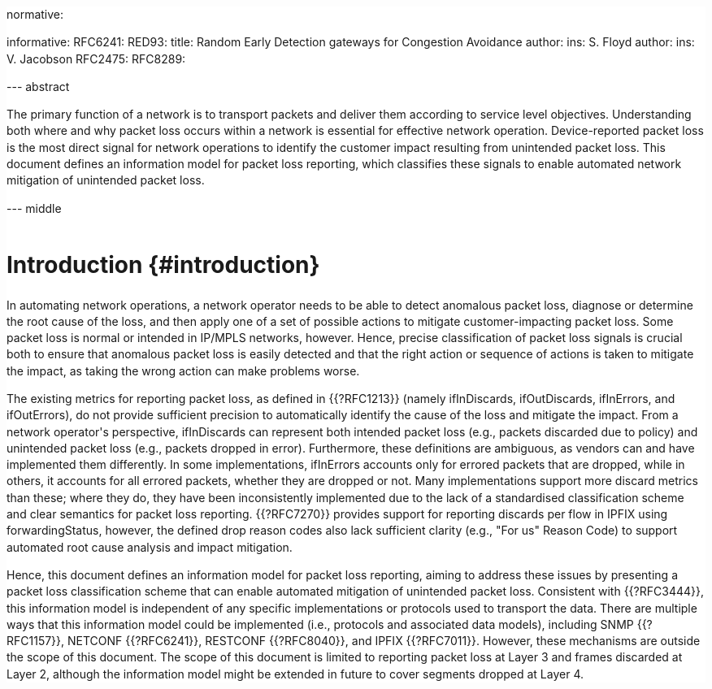 normative:

informative:
     RFC6241:
     RED93:
          title: Random Early Detection gateways for Congestion Avoidance
          author:
               ins: S. Floyd
          author:
               ins: V. Jacobson
     RFC2475:
     RFC8289:
     
--- abstract

The primary function of a network is to transport packets and deliver them according to service level objectives.  Understanding both where and why packet loss occurs within a network is essential for effective network operation.  Device-reported packet loss is the most direct signal for network operations to identify the customer impact resulting from unintended packet loss.  This document defines an information model for packet loss reporting, which classifies these signals to enable automated network mitigation of unintended packet loss.

--- middle

Introduction        {#introduction}
============

In automating network operations, a network operator needs to be able to detect anomalous packet loss, diagnose or determine the root cause of the loss, and then apply one of a set of possible actions to mitigate customer-impacting packet loss.  Some packet loss is normal or intended in IP/MPLS networks, however. Hence, precise classification of packet loss signals is crucial both to ensure that anomalous packet loss is easily detected and that the right action or sequence of actions is taken to mitigate the impact, as taking the wrong action can make problems worse.

The existing metrics for reporting packet loss, as defined in {{?RFC1213}} (namely ifInDiscards, ifOutDiscards, ifInErrors, and ifOutErrors), do not provide sufficient precision to automatically identify the cause of the loss and mitigate the impact.  From a network operator's perspective, ifInDiscards can represent both intended packet loss (e.g., packets discarded due to policy) and unintended packet loss (e.g., packets dropped in error). Furthermore, these definitions are ambiguous, as vendors can and have implemented them differently.  In some implementations, ifInErrors accounts only for errored packets that are dropped, while in others, it accounts for all errored packets, whether they are dropped or not.  Many implementations support more discard metrics than these; where they do, they have been inconsistently implemented due to the lack of a standardised classification scheme and clear semantics for packet loss reporting. {{?RFC7270}} provides support for reporting discards per flow in IPFIX using forwardingStatus, however, the defined drop reason codes also lack sufficient clarity (e.g., "For us" Reason Code) to support automated root cause analysis and impact mitigation.

Hence, this document defines an information model for packet loss reporting, aiming to address these issues by presenting a packet loss classification scheme that can enable automated mitigation of unintended packet loss.  Consistent with {{?RFC3444}}, this information model is independent of any specific implementations or protocols used to transport the data.  There are multiple ways that this information model could be implemented (i.e., protocols and associated data models), including SNMP {{?RFC1157}}, NETCONF {{?RFC6241}}, RESTCONF {{?RFC8040}}, and IPFIX {{?RFC7011}}. However, these mechanisms are outside the scope of this document.  The scope of this document is limited to reporting packet loss at Layer 3 and frames discarded at Layer 2, although the information model might be extended in future to cover segments dropped at Layer 4. 
